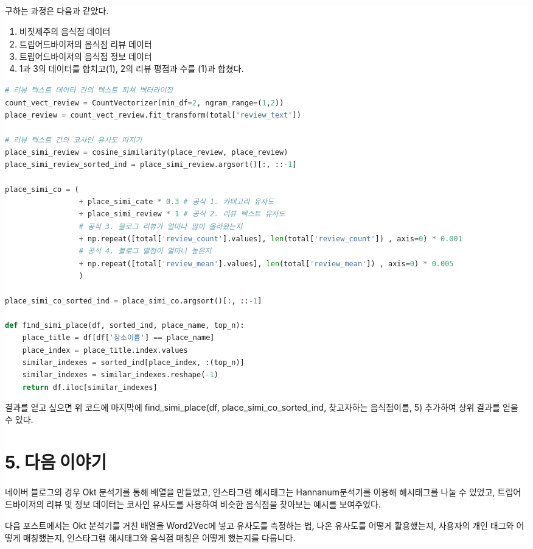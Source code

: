구하는 과정은 다음과 같았다.
1. 비짓제주의 음식점 데이터
2. 트립어드바이저의 음식점 리뷰 데이터
3. 트립어드바이저의 음식점 정보 데이터
4. 1과 3의 데이터를 합치고(1), 2의 리뷰 평점과 수를 (1)과 합쳤다.

```python
# 리뷰 텍스트 데이터 간의 텍스트 피쳐 벡터라이징
count_vect_review = CountVectorizer(min_df=2, ngram_range=(1,2))
place_review = count_vect_review.fit_transform(total['review_text']) 

# 리뷰 텍스트 간의 코사인 유사도 따지기
place_simi_review = cosine_similarity(place_review, place_review)
place_simi_review_sorted_ind = place_simi_review.argsort()[:, ::-1]

place_simi_co = (
                 + place_simi_cate * 0.3 # 공식 1. 카테고리 유사도
                 + place_simi_review * 1 # 공식 2. 리뷰 텍스트 유사도
                 # 공식 3. 블로그 리뷰가 얼마나 많이 올라왔는지
                 + np.repeat([total['review_count'].values], len(total['review_count']) , axis=0) * 0.001
                 # 공식 4. 블로그 별점이 얼마나 높은지
                 + np.repeat([total['review_mean'].values], len(total['review_mean']) , axis=0) * 0.005
                 )

place_simi_co_sorted_ind = place_simi_co.argsort()[:, ::-1] 

def find_simi_place(df, sorted_ind, place_name, top_n):
    place_title = df[df['장소이름'] == place_name]
    place_index = place_title.index.values
    similar_indexes = sorted_ind[place_index, :(top_n)]
    similar_indexes = similar_indexes.reshape(-1)
    return df.iloc[similar_indexes]
```

결과를 얻고 싶으면 위 코드에 마지막에 find_simi_place(df, place_simi_co_sorted_ind, 찾고자하는 음식점이름, 5) 추가하여 상위 결과를 얻을 수 있다.

# 5. 다음 이야기
네이버 블로그의 경우 Okt 분석기를 통해 배열을 만들었고, 인스타그램 해시태그는 Hannanum분석기를 이용해 해시태그를 나눌 수 있었고, 트립어드바이저의 리뷰 및 정보 데이터는 코사인 유사도를 사용하여 비슷한 음식점을 찾아보는 예시를 보여주었다.

다음 포스트에서는 Okt 분석기를 거친 배열을 Word2Vec에 넣고 유사도를 측정하는 법, 나온 유사도를 어떻게 활용했는지, 사용자의 개인 태그와 어떻게 매칭했는지, 인스타그램 해시태그와 음식점 매칭은 어떻게 했는지를 다룹니다.
